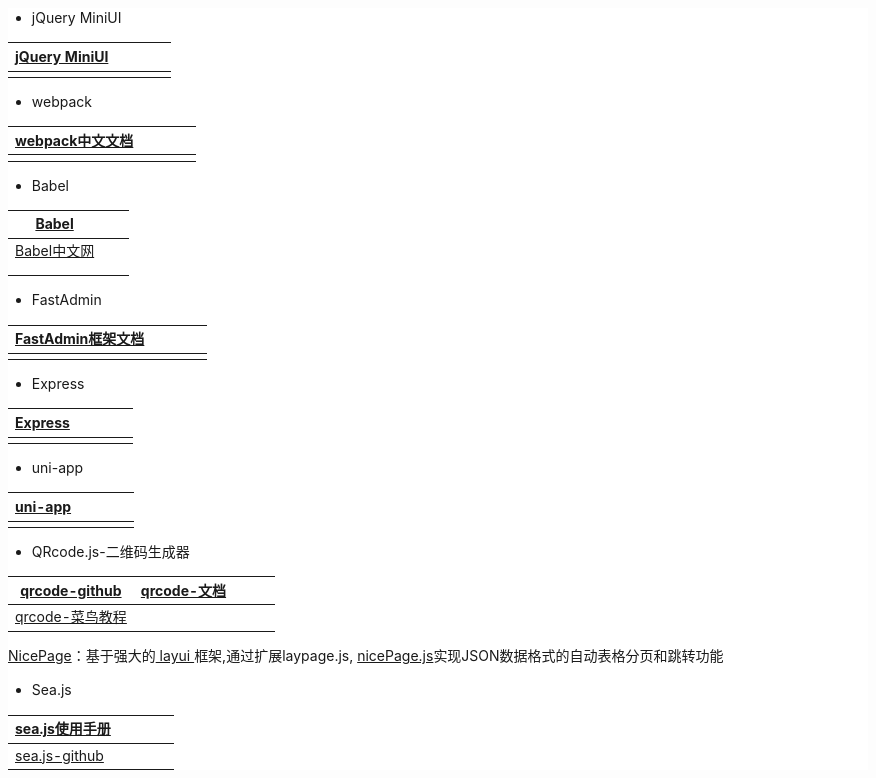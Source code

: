 - jQuery MiniUI

| [jQuery MiniUI](http://www.miniui.com/index.html) |  |  |  |  |
| ---------------------------------------------- | - | - | - | - |
|                                                |  |  |  |  |

- webpack

| [webpack中文文档](https://www.webpackjs.com/) |  |  |  |  |
| ------------------------------------------ | - | - | - | - |
|                                            |  |  |  |  |

- Babel

| [Babel](https://babeljs.io/)           |  |  |
| ----------------------------------- | - | - |
| [Babel中文网](https://www.babeljs.cn/) |  |  |
|                                     |  |  |
|                                     |  |  |

- FastAdmin

| [FastAdmin框架文档](https://www.fastadmin.net/) |  |  |  |  |
| -------------------------------------------- | - | - | - | - |
|                                              |  |  |  |  |

- Express

| [Express](https://www.expressjs.com.cn/) |  |  |  |  |
| ------------------------------------- | - | - | - | - |
|                                       |  |  |  |  |

- uni-app

| [uni-app](https://uniapp.dcloud.io/) |  |  |  |  |
| --------------------------------- | - | - | - | - |
|                                   |  |  |  |  |

- QRcode.js-二维码生成器

| [qrcode-github](https://github.com/davidshimjs/qrcodejs)                           | [qrcode-文档](http://code.ciaoca.com/javascript/qrcode/) |  |  |  |
| ------------------------------------------------------------------------------- | ----------------------------------------------------- | - | - | - |
| [qrcode-菜鸟教程](https://www.runoob.com/w3cnote/javascript-qrcodejs-library.html) |                                                       |  |  |  |

[NicePage](https://github.com/NicepageApp/Nicepage)：基于强大的[ layui ](https://www.layui.com/)框架,通过扩展laypage.js, [nicePage.js](https://github.com/nicez2/nicepage)实现JSON数据格式的自动表格分页和跳转功能

- Sea.js

| [sea.js使用手册](https://www.w3cschool.cn/seajs/) |  |  |  |  |
| ---------------------------------------------- | - | - | - | - |
| [sea.js-github](https://github.com/seajs/seajs)   |  |  |  |  |
